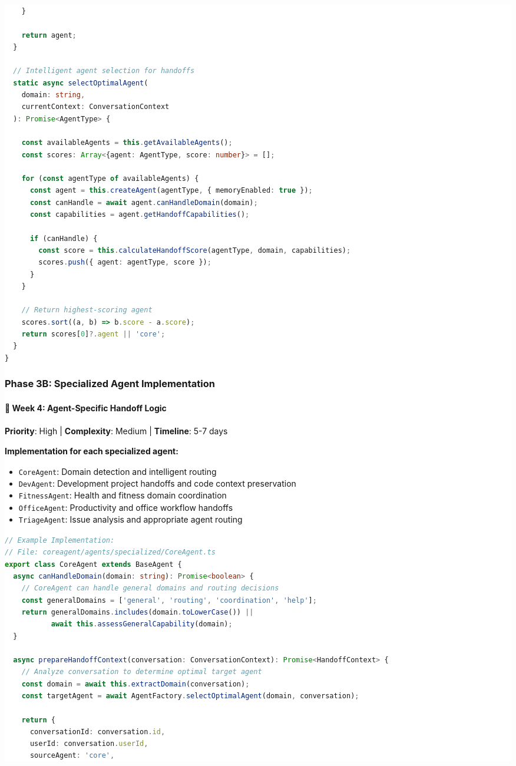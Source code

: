 ```typescript
    }
    
    return agent;
  }
  
  // Intelligent agent selection for handoffs
  static async selectOptimalAgent(
    domain: string,
    currentContext: ConversationContext
  ): Promise<AgentType> {
    
    const availableAgents = this.getAvailableAgents();
    const scores: Array<{agent: AgentType, score: number}> = [];
    
    for (const agentType of availableAgents) {
      const agent = this.createAgent(agentType, { memoryEnabled: true });
      const canHandle = await agent.canHandleDomain(domain);
      const capabilities = agent.getHandoffCapabilities();
      
      if (canHandle) {
        const score = this.calculateHandoffScore(agentType, domain, capabilities);
        scores.push({ agent: agentType, score });
      }
    }
    
    // Return highest-scoring agent
    scores.sort((a, b) => b.score - a.score);
    return scores[0]?.agent || 'core';
  }
}
```

### **Phase 3B: Specialized Agent Implementation**

#### 👥 **Week 4: Agent-Specific Handoff Logic**
**Priority**: High | **Complexity**: Medium | **Timeline**: 5-7 days

**Implementation for each specialized agent:**
- `CoreAgent`: Domain detection and intelligent routing
- `DevAgent`: Development project handoffs and code context preservation
- `FitnessAgent`: Health and fitness domain coordination
- `OfficeAgent`: Productivity and office workflow handoffs
- `TriageAgent`: Issue analysis and appropriate agent routing

```typescript
// Example Implementation:
// File: coreagent/agents/specialized/CoreAgent.ts
export class CoreAgent extends BaseAgent {
  async canHandleDomain(domain: string): Promise<boolean> {
    // CoreAgent can handle general domains and routing decisions
    const generalDomains = ['general', 'routing', 'coordination', 'help'];
    return generalDomains.includes(domain.toLowerCase()) || 
           await this.assessGeneralCapability(domain);
  }
  
  async prepareHandoffContext(conversation: ConversationContext): Promise<HandoffContext> {
    // Analyze conversation to determine optimal target agent
    const domain = await this.extractDomain(conversation);
    const targetAgent = await AgentFactory.selectOptimalAgent(domain, conversation);
    
    return {
      conversationId: conversation.id,
      userId: conversation.userId,
      sourceAgent: 'core',
```

  [key: string]: {